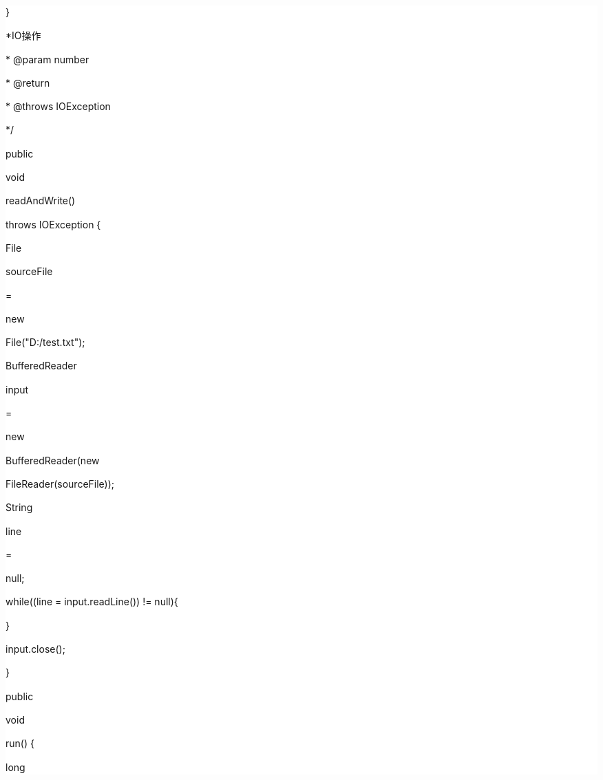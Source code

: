}

*IO操作

\* @param number

\* @return

\* @throws IOException

*/

public 

 void 

 readAndWrite() 

 throws IOException {

File 

 sourceFile 

 = 

 new 

 File("D:/test.txt");

BufferedReader 

 input 

 = 

 new 

 BufferedReader(new 

 FileReader(sourceFile));

String 

 line 

 = 

 null;

while((line = input.readLine()) != null){

}

input.close();

}

public 

 void 

 run() {

long 
